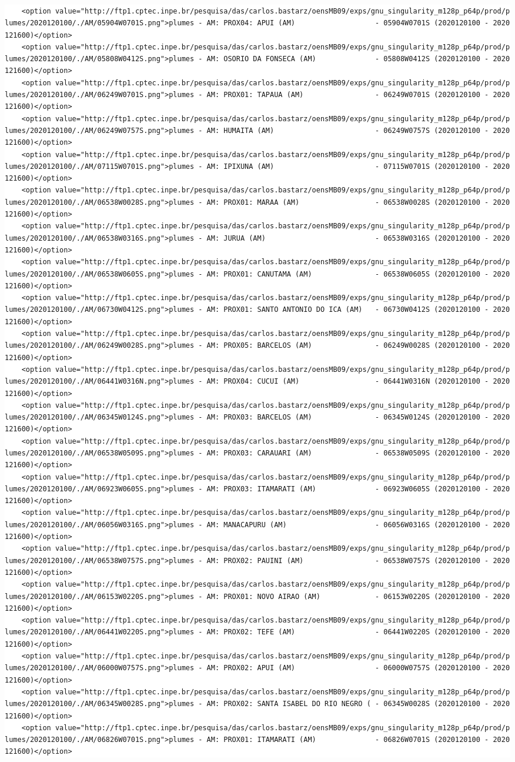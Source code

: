         <option value="http://ftp1.cptec.inpe.br/pesquisa/das/carlos.bastarz/oensMB09/exps/gnu_singularity_m128p_p64p/prod/plumes/2020120100/./AM/05904W0701S.png">plumes - AM: PROX04: APUI (AM)                   - 05904W0701S (2020120100 - 2020121600)</option>
        <option value="http://ftp1.cptec.inpe.br/pesquisa/das/carlos.bastarz/oensMB09/exps/gnu_singularity_m128p_p64p/prod/plumes/2020120100/./AM/05808W0412S.png">plumes - AM: OSORIO DA FONSECA (AM)              - 05808W0412S (2020120100 - 2020121600)</option>
        <option value="http://ftp1.cptec.inpe.br/pesquisa/das/carlos.bastarz/oensMB09/exps/gnu_singularity_m128p_p64p/prod/plumes/2020120100/./AM/06249W0701S.png">plumes - AM: PROX01: TAPAUA (AM)                 - 06249W0701S (2020120100 - 2020121600)</option>
        <option value="http://ftp1.cptec.inpe.br/pesquisa/das/carlos.bastarz/oensMB09/exps/gnu_singularity_m128p_p64p/prod/plumes/2020120100/./AM/06249W0757S.png">plumes - AM: HUMAITA (AM)                        - 06249W0757S (2020120100 - 2020121600)</option>
        <option value="http://ftp1.cptec.inpe.br/pesquisa/das/carlos.bastarz/oensMB09/exps/gnu_singularity_m128p_p64p/prod/plumes/2020120100/./AM/07115W0701S.png">plumes - AM: IPIXUNA (AM)                        - 07115W0701S (2020120100 - 2020121600)</option>
        <option value="http://ftp1.cptec.inpe.br/pesquisa/das/carlos.bastarz/oensMB09/exps/gnu_singularity_m128p_p64p/prod/plumes/2020120100/./AM/06538W0028S.png">plumes - AM: PROX01: MARAA (AM)                  - 06538W0028S (2020120100 - 2020121600)</option>
        <option value="http://ftp1.cptec.inpe.br/pesquisa/das/carlos.bastarz/oensMB09/exps/gnu_singularity_m128p_p64p/prod/plumes/2020120100/./AM/06538W0316S.png">plumes - AM: JURUA (AM)                          - 06538W0316S (2020120100 - 2020121600)</option>
        <option value="http://ftp1.cptec.inpe.br/pesquisa/das/carlos.bastarz/oensMB09/exps/gnu_singularity_m128p_p64p/prod/plumes/2020120100/./AM/06538W0605S.png">plumes - AM: PROX01: CANUTAMA (AM)               - 06538W0605S (2020120100 - 2020121600)</option>
        <option value="http://ftp1.cptec.inpe.br/pesquisa/das/carlos.bastarz/oensMB09/exps/gnu_singularity_m128p_p64p/prod/plumes/2020120100/./AM/06730W0412S.png">plumes - AM: PROX01: SANTO ANTONIO DO ICA (AM)   - 06730W0412S (2020120100 - 2020121600)</option>
        <option value="http://ftp1.cptec.inpe.br/pesquisa/das/carlos.bastarz/oensMB09/exps/gnu_singularity_m128p_p64p/prod/plumes/2020120100/./AM/06249W0028S.png">plumes - AM: PROX05: BARCELOS (AM)               - 06249W0028S (2020120100 - 2020121600)</option>
        <option value="http://ftp1.cptec.inpe.br/pesquisa/das/carlos.bastarz/oensMB09/exps/gnu_singularity_m128p_p64p/prod/plumes/2020120100/./AM/06441W0316N.png">plumes - AM: PROX04: CUCUI (AM)                  - 06441W0316N (2020120100 - 2020121600)</option>
        <option value="http://ftp1.cptec.inpe.br/pesquisa/das/carlos.bastarz/oensMB09/exps/gnu_singularity_m128p_p64p/prod/plumes/2020120100/./AM/06345W0124S.png">plumes - AM: PROX03: BARCELOS (AM)               - 06345W0124S (2020120100 - 2020121600)</option>
        <option value="http://ftp1.cptec.inpe.br/pesquisa/das/carlos.bastarz/oensMB09/exps/gnu_singularity_m128p_p64p/prod/plumes/2020120100/./AM/06538W0509S.png">plumes - AM: PROX03: CARAUARI (AM)               - 06538W0509S (2020120100 - 2020121600)</option>
        <option value="http://ftp1.cptec.inpe.br/pesquisa/das/carlos.bastarz/oensMB09/exps/gnu_singularity_m128p_p64p/prod/plumes/2020120100/./AM/06923W0605S.png">plumes - AM: PROX03: ITAMARATI (AM)              - 06923W0605S (2020120100 - 2020121600)</option>
        <option value="http://ftp1.cptec.inpe.br/pesquisa/das/carlos.bastarz/oensMB09/exps/gnu_singularity_m128p_p64p/prod/plumes/2020120100/./AM/06056W0316S.png">plumes - AM: MANACAPURU (AM)                     - 06056W0316S (2020120100 - 2020121600)</option>
        <option value="http://ftp1.cptec.inpe.br/pesquisa/das/carlos.bastarz/oensMB09/exps/gnu_singularity_m128p_p64p/prod/plumes/2020120100/./AM/06538W0757S.png">plumes - AM: PROX02: PAUINI (AM)                 - 06538W0757S (2020120100 - 2020121600)</option>
        <option value="http://ftp1.cptec.inpe.br/pesquisa/das/carlos.bastarz/oensMB09/exps/gnu_singularity_m128p_p64p/prod/plumes/2020120100/./AM/06153W0220S.png">plumes - AM: PROX01: NOVO AIRAO (AM)             - 06153W0220S (2020120100 - 2020121600)</option>
        <option value="http://ftp1.cptec.inpe.br/pesquisa/das/carlos.bastarz/oensMB09/exps/gnu_singularity_m128p_p64p/prod/plumes/2020120100/./AM/06441W0220S.png">plumes - AM: PROX02: TEFE (AM)                   - 06441W0220S (2020120100 - 2020121600)</option>
        <option value="http://ftp1.cptec.inpe.br/pesquisa/das/carlos.bastarz/oensMB09/exps/gnu_singularity_m128p_p64p/prod/plumes/2020120100/./AM/06000W0757S.png">plumes - AM: PROX02: APUI (AM)                   - 06000W0757S (2020120100 - 2020121600)</option>
        <option value="http://ftp1.cptec.inpe.br/pesquisa/das/carlos.bastarz/oensMB09/exps/gnu_singularity_m128p_p64p/prod/plumes/2020120100/./AM/06345W0028S.png">plumes - AM: PROX02: SANTA ISABEL DO RIO NEGRO ( - 06345W0028S (2020120100 - 2020121600)</option>
        <option value="http://ftp1.cptec.inpe.br/pesquisa/das/carlos.bastarz/oensMB09/exps/gnu_singularity_m128p_p64p/prod/plumes/2020120100/./AM/06826W0701S.png">plumes - AM: PROX01: ITAMARATI (AM)              - 06826W0701S (2020120100 - 2020121600)</option>